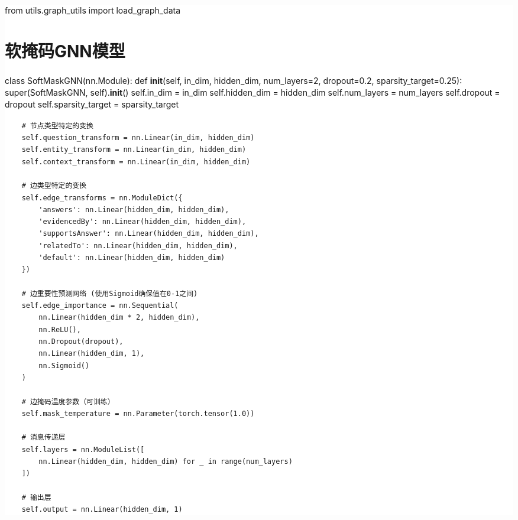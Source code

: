 from utils.graph_utils import load_graph_data

# 软掩码GNN模型
class SoftMaskGNN(nn.Module):
    def __init__(self, in_dim, hidden_dim, num_layers=2, dropout=0.2, sparsity_target=0.25):
        super(SoftMaskGNN, self).__init__()
        self.in_dim = in_dim
        self.hidden_dim = hidden_dim
        self.num_layers = num_layers
        self.dropout = dropout
        self.sparsity_target = sparsity_target
        
        # 节点类型特定的变换
        self.question_transform = nn.Linear(in_dim, hidden_dim)
        self.entity_transform = nn.Linear(in_dim, hidden_dim)
        self.context_transform = nn.Linear(in_dim, hidden_dim)
        
        # 边类型特定的变换
        self.edge_transforms = nn.ModuleDict({
            'answers': nn.Linear(hidden_dim, hidden_dim),
            'evidencedBy': nn.Linear(hidden_dim, hidden_dim),
            'supportsAnswer': nn.Linear(hidden_dim, hidden_dim),
            'relatedTo': nn.Linear(hidden_dim, hidden_dim),
            'default': nn.Linear(hidden_dim, hidden_dim)
        })
        
        # 边重要性预测网络 (使用Sigmoid确保值在0-1之间)
        self.edge_importance = nn.Sequential(
            nn.Linear(hidden_dim * 2, hidden_dim),
            nn.ReLU(),
            nn.Dropout(dropout),
            nn.Linear(hidden_dim, 1),
            nn.Sigmoid()
        )
        
        # 边掩码温度参数（可训练）
        self.mask_temperature = nn.Parameter(torch.tensor(1.0))
        
        # 消息传递层
        self.layers = nn.ModuleList([
            nn.Linear(hidden_dim, hidden_dim) for _ in range(num_layers)
        ])
        
        # 输出层
        self.output = nn.Linear(hidden_dim, 1)
        